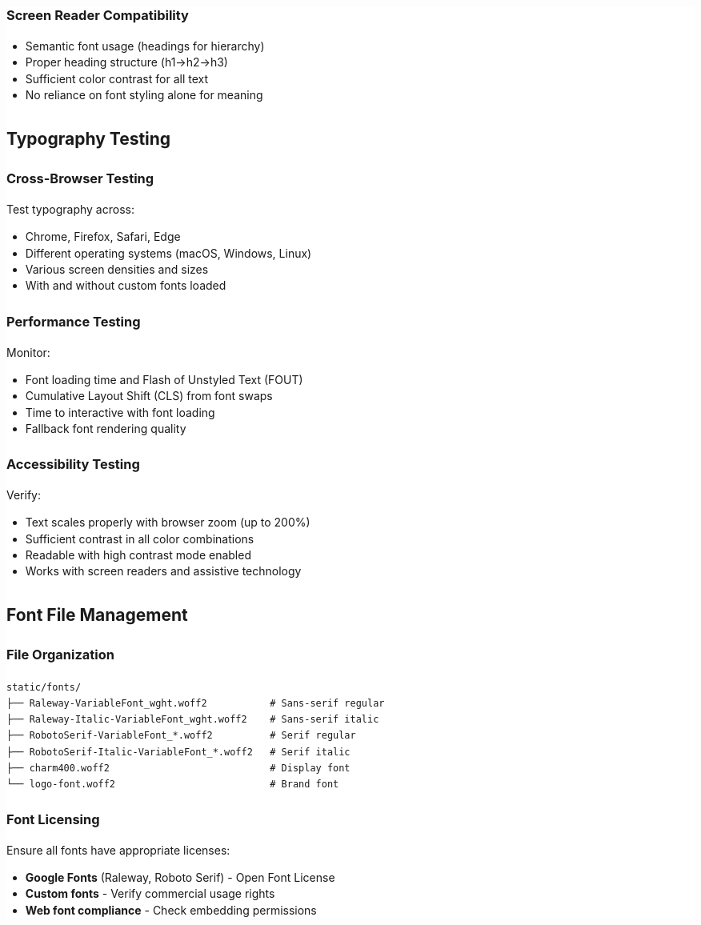 ### Screen Reader Compatibility

- Semantic font usage (headings for hierarchy)
- Proper heading structure (h1→h2→h3)
- Sufficient color contrast for all text
- No reliance on font styling alone for meaning

## Typography Testing

### Cross-Browser Testing

Test typography across:
- Chrome, Firefox, Safari, Edge
- Different operating systems (macOS, Windows, Linux)
- Various screen densities and sizes
- With and without custom fonts loaded

### Performance Testing

Monitor:
- Font loading time and Flash of Unstyled Text (FOUT)
- Cumulative Layout Shift (CLS) from font swaps
- Time to interactive with font loading
- Fallback font rendering quality

### Accessibility Testing

Verify:
- Text scales properly with browser zoom (up to 200%)
- Sufficient contrast in all color combinations
- Readable with high contrast mode enabled
- Works with screen readers and assistive technology

## Font File Management

### File Organization

```
static/fonts/
├── Raleway-VariableFont_wght.woff2           # Sans-serif regular
├── Raleway-Italic-VariableFont_wght.woff2    # Sans-serif italic
├── RobotoSerif-VariableFont_*.woff2          # Serif regular
├── RobotoSerif-Italic-VariableFont_*.woff2   # Serif italic
├── charm400.woff2                            # Display font
└── logo-font.woff2                           # Brand font
```

### Font Licensing

Ensure all fonts have appropriate licenses:
- **Google Fonts** (Raleway, Roboto Serif) - Open Font License
- **Custom fonts** - Verify commercial usage rights
- **Web font compliance** - Check embedding permissions
